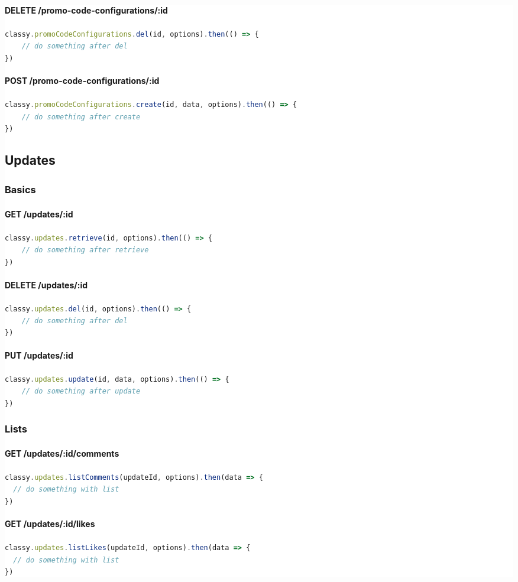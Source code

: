 #### DELETE /promo-code-configurations/:id
```javascript
classy.promoCodeConfigurations.del(id, options).then(() => {
    // do something after del
})
```

#### POST /promo-code-configurations/:id
```javascript
classy.promoCodeConfigurations.create(id, data, options).then(() => {
    // do something after create
})
```

## Updates

### Basics
#### GET /updates/:id
```javascript
classy.updates.retrieve(id, options).then(() => {
    // do something after retrieve
})
```

#### DELETE /updates/:id
```javascript
classy.updates.del(id, options).then(() => {
    // do something after del
})
```

#### PUT /updates/:id
```javascript
classy.updates.update(id, data, options).then(() => {
    // do something after update
})
```

### Lists
#### GET /updates/:id/comments
```javascript
classy.updates.listComments(updateId, options).then(data => {
  // do something with list
})
```

#### GET /updates/:id/likes
```javascript
classy.updates.listLikes(updateId, options).then(data => {
  // do something with list
})
```
